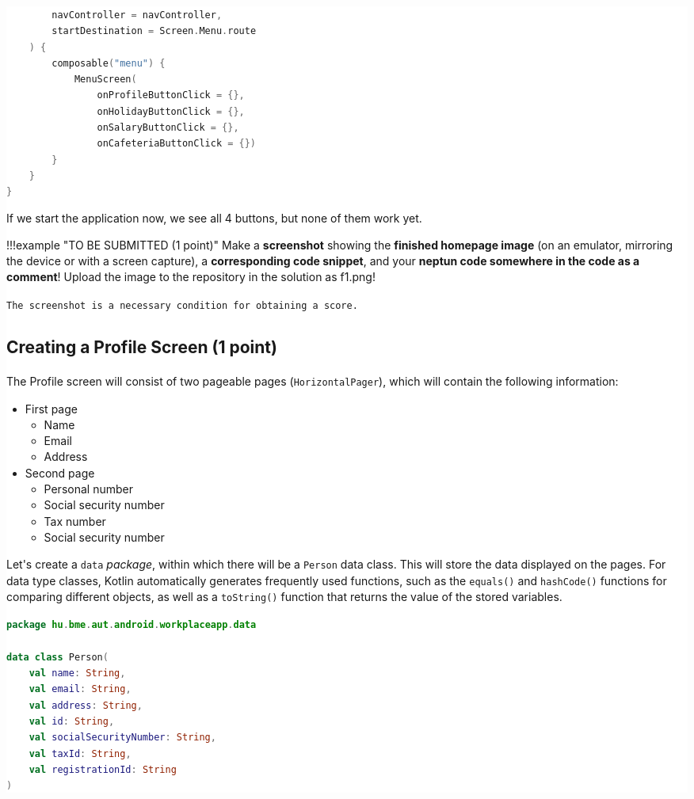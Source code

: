 ```kotlin
        navController = navController,
        startDestination = Screen.Menu.route
    ) {
        composable("menu") {
            MenuScreen(
                onProfileButtonClick = {},
                onHolidayButtonClick = {},
                onSalaryButtonClick = {},
                onCafeteriaButtonClick = {})
        }
    }
}
```

If we start the application now, we see all 4 buttons, but none of them work yet.

!!!example "TO BE SUBMITTED (1 point)"
    Make a **screenshot** showing the **finished homepage image** (on an emulator, mirroring the device or with a screen capture), a **corresponding code snippet**, and your **neptun code somewhere in the code as a comment**! Upload the image to the repository in the solution as f1.png!

    The screenshot is a necessary condition for obtaining a score.


## Creating a Profile Screen (1 point)

The Profile screen will consist of two pageable pages (`HorizontalPager`), which will contain the following information:

- First page
    - Name
    - Email
    - Address
- Second page
    - Personal number
    - Social security number
    - Tax number
    - Social security number

Let's create a `data` *package*, within which there will be a `Person` data class. This will store the data displayed on the pages. For data type classes, Kotlin automatically generates frequently used functions, such as the `equals()` and `hashCode()` functions for comparing different objects, as well as a `toString()` function that returns the value of the stored variables.


```kotlin
package hu.bme.aut.android.workplaceapp.data

data class Person(
    val name: String,
    val email: String,
    val address: String,
    val id: String,
    val socialSecurityNumber: String,
    val taxId: String,
    val registrationId: String
)
```
